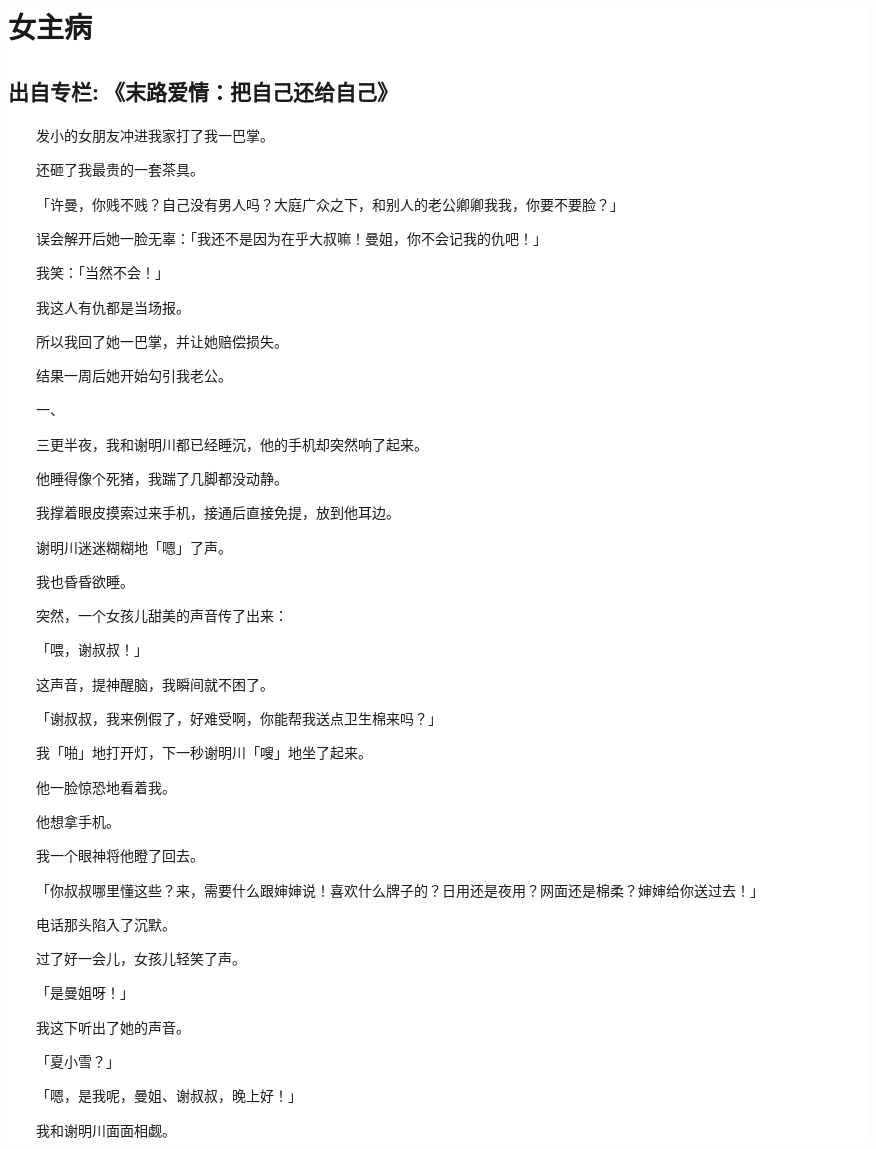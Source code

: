 # 女主病  
## 出自专栏: 《末路爱情：把自己还给自己》  
&emsp;&emsp;发小的女朋友冲进我家打了我一巴掌。  
  
&emsp;&emsp;还砸了我最贵的一套茶具。  
  
&emsp;&emsp;「许曼，你贱不贱？自己没有男人吗？大庭广众之下，和别人的老公卿卿我我，你要不要脸？」  
  
&emsp;&emsp;误会解开后她一脸无辜：「我还不是因为在乎大叔嘛！曼姐，你不会记我的仇吧！」  
  
&emsp;&emsp;我笑：「当然不会！」  
  
&emsp;&emsp;我这人有仇都是当场报。  
  
&emsp;&emsp;所以我回了她一巴掌，并让她赔偿损失。  
  
&emsp;&emsp;结果一周后她开始勾引我老公。  
  
&emsp;&emsp;一、  
  
&emsp;&emsp;三更半夜，我和谢明川都已经睡沉，他的手机却突然响了起来。  
  
&emsp;&emsp;他睡得像个死猪，我踹了几脚都没动静。  
  
&emsp;&emsp;我撑着眼皮摸索过来手机，接通后直接免提，放到他耳边。  
  
&emsp;&emsp;谢明川迷迷糊糊地「嗯」了声。  
  
&emsp;&emsp;我也昏昏欲睡。  
  
&emsp;&emsp;突然，一个女孩儿甜美的声音传了出来：  
  
&emsp;&emsp;「喂，谢叔叔！」  
  
&emsp;&emsp;这声音，提神醒脑，我瞬间就不困了。  
  
&emsp;&emsp;「谢叔叔，我来例假了，好难受啊，你能帮我送点卫生棉来吗？」  
  
&emsp;&emsp;我「啪」地打开灯，下一秒谢明川「嗖」地坐了起来。  
  
&emsp;&emsp;他一脸惊恐地看着我。  
  
&emsp;&emsp;他想拿手机。  
  
&emsp;&emsp;我一个眼神将他瞪了回去。  
  
&emsp;&emsp;「你叔叔哪里懂这些？来，需要什么跟婶婶说！喜欢什么牌子的？日用还是夜用？网面还是棉柔？婶婶给你送过去！」  
  
&emsp;&emsp;电话那头陷入了沉默。  
  
&emsp;&emsp;过了好一会儿，女孩儿轻笑了声。  
  
&emsp;&emsp;「是曼姐呀！」  
  
&emsp;&emsp;我这下听出了她的声音。  
  
&emsp;&emsp;「夏小雪？」  
  
&emsp;&emsp;「嗯，是我呢，曼姐、谢叔叔，晚上好！」  
  
&emsp;&emsp;我和谢明川面面相觑。  
  